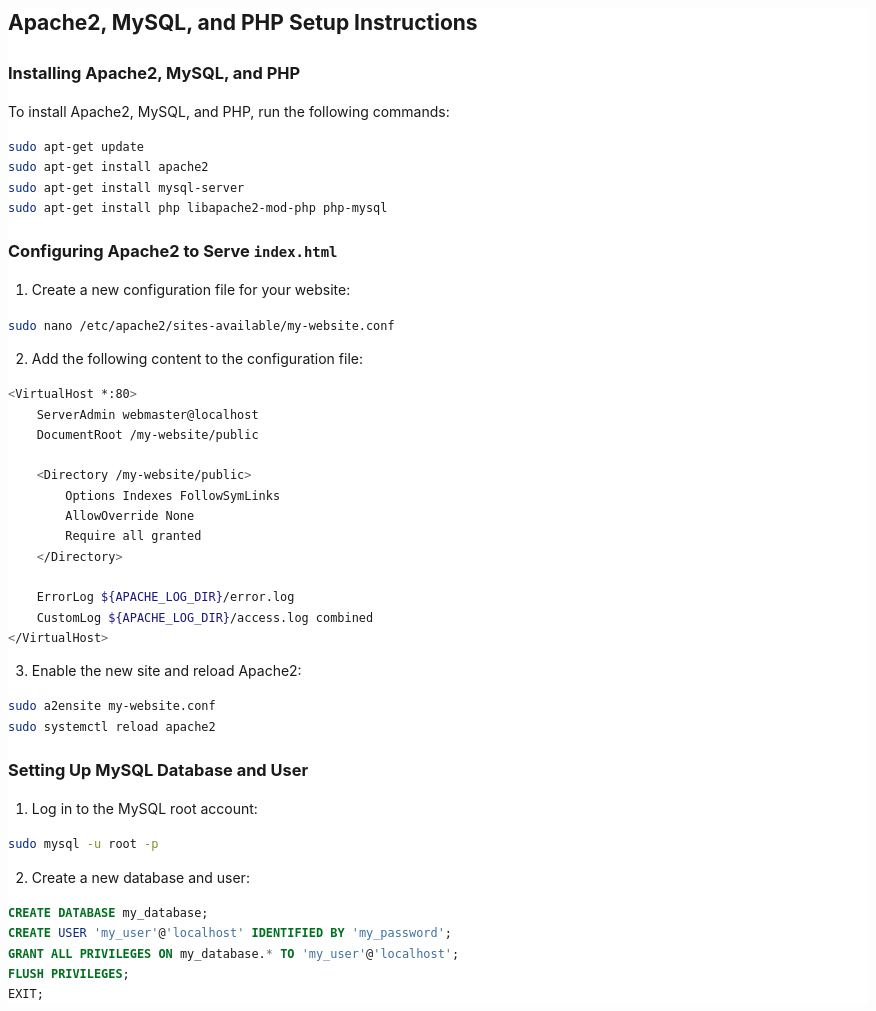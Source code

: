 ## Apache2, MySQL, and PHP Setup Instructions

### Installing Apache2, MySQL, and PHP

To install Apache2, MySQL, and PHP, run the following commands:

```sh
sudo apt-get update
sudo apt-get install apache2
sudo apt-get install mysql-server
sudo apt-get install php libapache2-mod-php php-mysql
```

### Configuring Apache2 to Serve `index.html`

1. Create a new configuration file for your website:

```sh
sudo nano /etc/apache2/sites-available/my-website.conf
```

2. Add the following content to the configuration file:

```sh
<VirtualHost *:80>
    ServerAdmin webmaster@localhost
    DocumentRoot /my-website/public

    <Directory /my-website/public>
        Options Indexes FollowSymLinks
        AllowOverride None
        Require all granted
    </Directory>

    ErrorLog ${APACHE_LOG_DIR}/error.log
    CustomLog ${APACHE_LOG_DIR}/access.log combined
</VirtualHost>
```

3. Enable the new site and reload Apache2:

```sh
sudo a2ensite my-website.conf
sudo systemctl reload apache2
```

### Setting Up MySQL Database and User

1. Log in to the MySQL root account:

```sh
sudo mysql -u root -p
```

2. Create a new database and user:

```sql
CREATE DATABASE my_database;
CREATE USER 'my_user'@'localhost' IDENTIFIED BY 'my_password';
GRANT ALL PRIVILEGES ON my_database.* TO 'my_user'@'localhost';
FLUSH PRIVILEGES;
EXIT;
```
